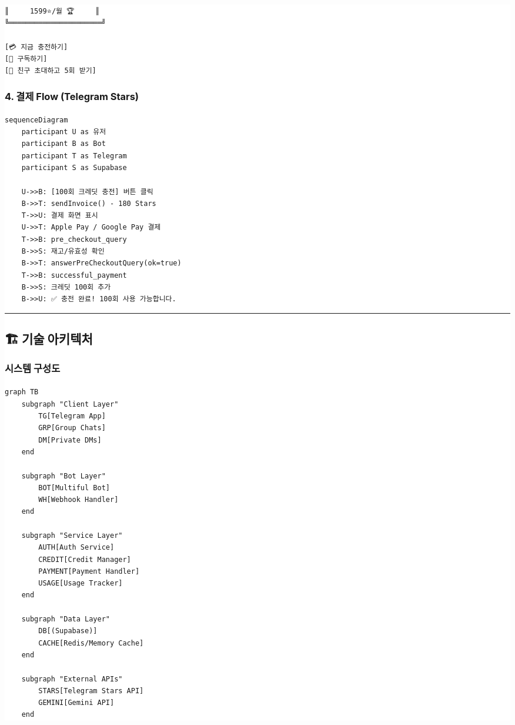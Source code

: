 ```
║     1599⭐/월 🏆     ║
╚══════════════════════╝

[💳 지금 충전하기]
[📅 구독하기]
[🎁 친구 초대하고 5회 받기]
```

### 4. 결제 Flow (Telegram Stars)

```mermaid
sequenceDiagram
    participant U as 유저
    participant B as Bot
    participant T as Telegram
    participant S as Supabase

    U->>B: [100회 크레딧 충전] 버튼 클릭
    B->>T: sendInvoice() - 180 Stars
    T->>U: 결제 화면 표시
    U->>T: Apple Pay / Google Pay 결제
    T->>B: pre_checkout_query
    B->>S: 재고/유효성 확인
    B->>T: answerPreCheckoutQuery(ok=true)
    T->>B: successful_payment
    B->>S: 크레딧 100회 추가
    B->>U: ✅ 충전 완료! 100회 사용 가능합니다.
```

---

## 🏗️ 기술 아키텍처

### 시스템 구성도

```mermaid
graph TB
    subgraph "Client Layer"
        TG[Telegram App]
        GRP[Group Chats]
        DM[Private DMs]
    end

    subgraph "Bot Layer"
        BOT[Multiful Bot]
        WH[Webhook Handler]
    end

    subgraph "Service Layer"
        AUTH[Auth Service]
        CREDIT[Credit Manager]
        PAYMENT[Payment Handler]
        USAGE[Usage Tracker]
    end

    subgraph "Data Layer"
        DB[(Supabase)]
        CACHE[Redis/Memory Cache]
    end

    subgraph "External APIs"
        STARS[Telegram Stars API]
        GEMINI[Gemini API]
    end
```